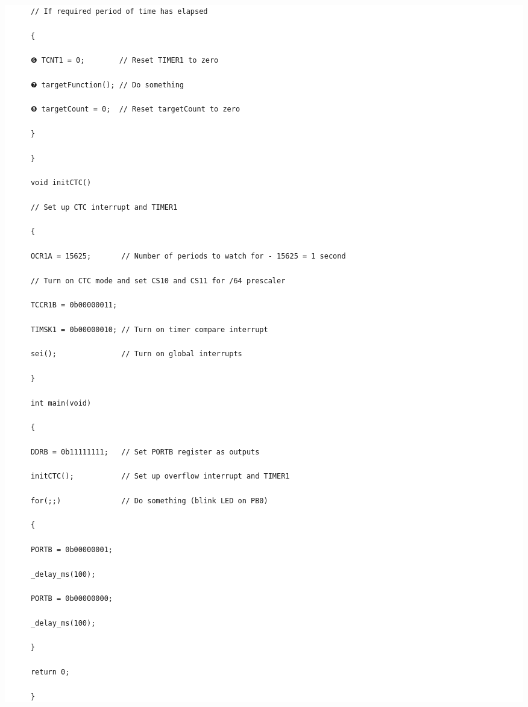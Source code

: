 ```
      // If required period of time has elapsed

      {

      ❻ TCNT1 = 0;        // Reset TIMER1 to zero

      ❼ targetFunction(); // Do something

      ❽ targetCount = 0;  // Reset targetCount to zero

      }

      }

      void initCTC()

      // Set up CTC interrupt and TIMER1

      {

      OCR1A = 15625;       // Number of periods to watch for - 15625 = 1 second

      // Turn on CTC mode and set CS10 and CS11 for /64 prescaler

      TCCR1B = 0b00000011;

      TIMSK1 = 0b00000010; // Turn on timer compare interrupt

      sei();               // Turn on global interrupts

      }

      int main(void)

      {

      DDRB = 0b11111111;   // Set PORTB register as outputs

      initCTC();           // Set up overflow interrupt and TIMER1

      for(;;)              // Do something (blink LED on PB0)

      {

      PORTB = 0b00000001;

      _delay_ms(100);

      PORTB = 0b00000000;

      _delay_ms(100);

      }

      return 0;

      }

```

